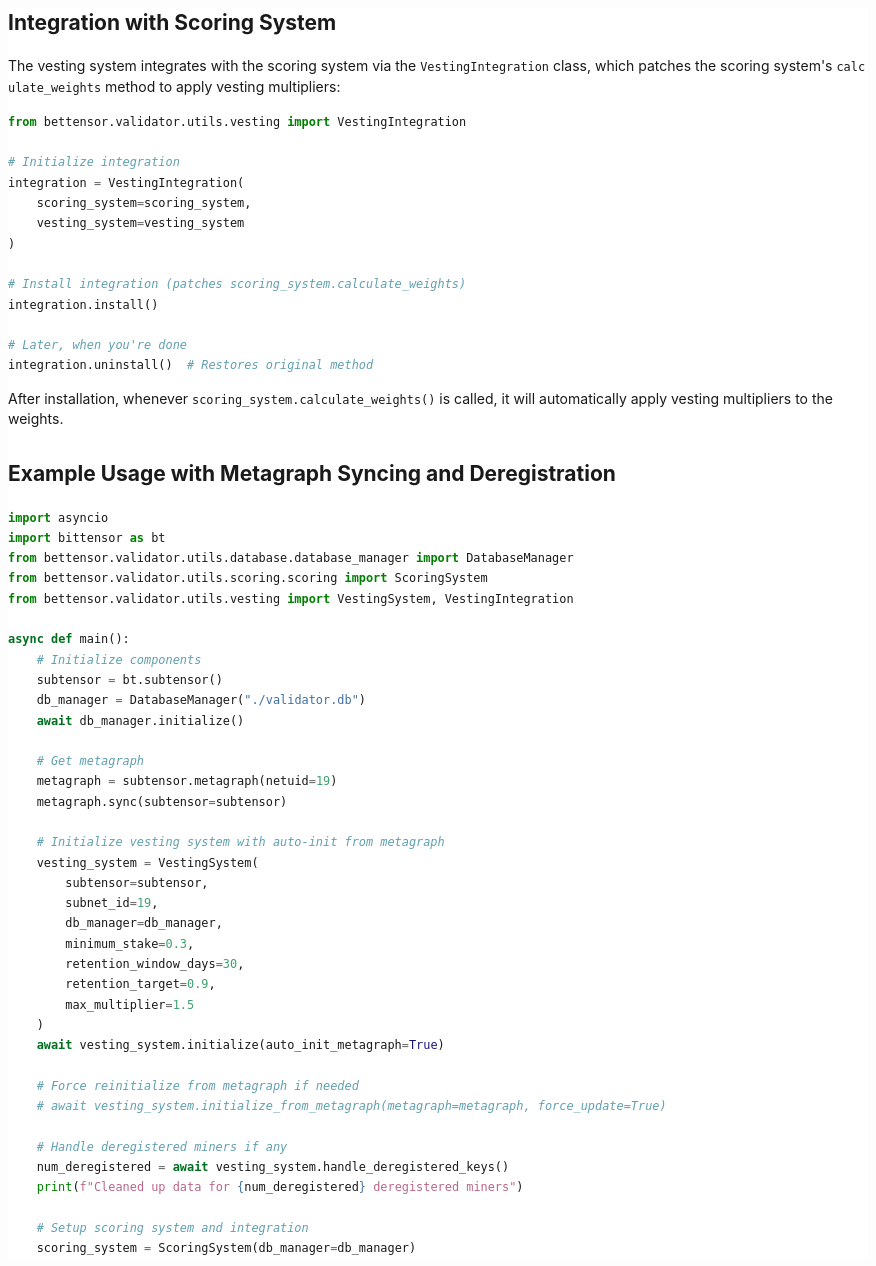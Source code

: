 ## Integration with Scoring System

The vesting system integrates with the scoring system via the `VestingIntegration` class, which patches the scoring system's `calculate_weights` method to apply vesting multipliers:

```python
from bettensor.validator.utils.vesting import VestingIntegration

# Initialize integration
integration = VestingIntegration(
    scoring_system=scoring_system,
    vesting_system=vesting_system
)

# Install integration (patches scoring_system.calculate_weights)
integration.install()

# Later, when you're done
integration.uninstall()  # Restores original method
```

After installation, whenever `scoring_system.calculate_weights()` is called, it will automatically apply vesting multipliers to the weights.

## Example Usage with Metagraph Syncing and Deregistration

```python
import asyncio
import bittensor as bt
from bettensor.validator.utils.database.database_manager import DatabaseManager
from bettensor.validator.utils.scoring.scoring import ScoringSystem
from bettensor.validator.utils.vesting import VestingSystem, VestingIntegration

async def main():
    # Initialize components
    subtensor = bt.subtensor()
    db_manager = DatabaseManager("./validator.db")
    await db_manager.initialize()
    
    # Get metagraph
    metagraph = subtensor.metagraph(netuid=19)
    metagraph.sync(subtensor=subtensor)
    
    # Initialize vesting system with auto-init from metagraph
    vesting_system = VestingSystem(
        subtensor=subtensor,
        subnet_id=19,
        db_manager=db_manager,
        minimum_stake=0.3,
        retention_window_days=30,
        retention_target=0.9,
        max_multiplier=1.5
    )
    await vesting_system.initialize(auto_init_metagraph=True)
    
    # Force reinitialize from metagraph if needed
    # await vesting_system.initialize_from_metagraph(metagraph=metagraph, force_update=True)
    
    # Handle deregistered miners if any
    num_deregistered = await vesting_system.handle_deregistered_keys()
    print(f"Cleaned up data for {num_deregistered} deregistered miners")
    
    # Setup scoring system and integration
    scoring_system = ScoringSystem(db_manager=db_manager)
```